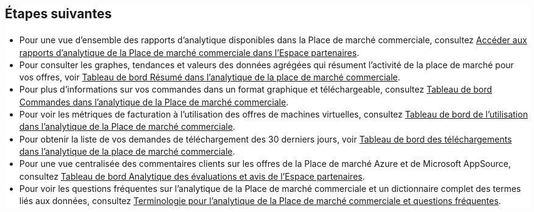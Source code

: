 ## <a name="next-steps"></a>Étapes suivantes

- Pour une vue d’ensemble des rapports d’analytique disponibles dans la Place de marché commerciale, consultez [Accéder aux rapports d’analytique de la Place de marché commerciale dans l’Espace partenaires](./partner-center-portal/analytics.md).
- Pour consulter les graphes, tendances et valeurs des données agrégées qui résument l’activité de la place de marché pour vos offres, voir [Tableau de bord Résumé dans l’analytique de la place de marché commerciale](./summary-dashboard.md).
- Pour plus d’informations sur vos commandes dans un format graphique et téléchargeable, consultez [Tableau de bord Commandes dans l’analytique de la Place de marché commerciale](./orders-dashboard.md).
- Pour voir les métriques de facturation à l’utilisation des offres de machines virtuelles, consultez [Tableau de bord de l’utilisation dans l’analytique de la Place de marché commerciale](./usage-dashboard.md).
- Pour obtenir la liste de vos demandes de téléchargement des 30 derniers jours, voir [Tableau de bord des téléchargements dans l’analytique de la place de marché commerciale](./partner-center-portal/downloads-dashboard.md).
- Pour une vue centralisée des commentaires clients sur les offres de la Place de marché Azure et de Microsoft AppSource, consultez [Tableau de bord Analytique des évaluations et avis de l’Espace partenaires](./partner-center-portal/ratings-reviews.md).
- Pour voir les questions fréquentes sur l’analytique de la Place de marché commerciale et un dictionnaire complet des termes liés aux données, consultez [Terminologie pour l’analytique de la Place de marché commerciale et questions fréquentes](./analytics-faq.md).
